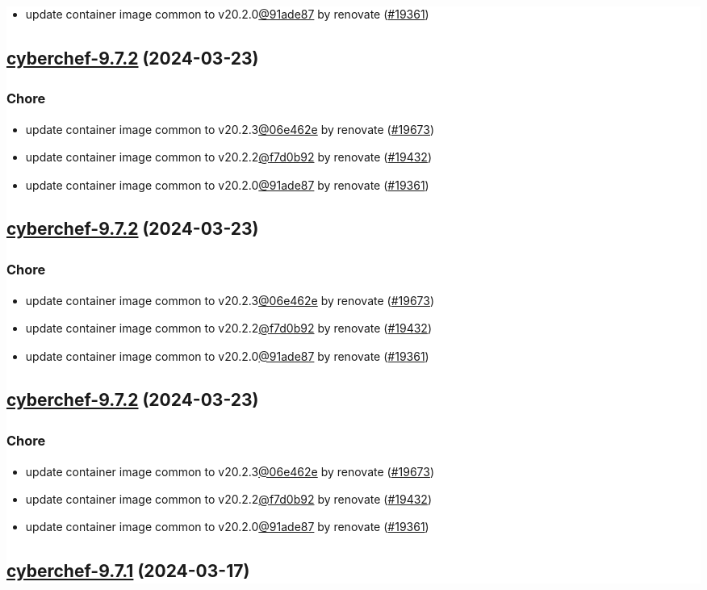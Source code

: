 - update container image common to v20.2.0[@91ade87](https://github.com/91ade87) by renovate ([#19361](https://github.com/truecharts/charts/issues/19361))


## [cyberchef-9.7.2](https://github.com/truecharts/charts/compare/cyberchef-9.6.0...cyberchef-9.7.2) (2024-03-23)

### Chore



- update container image common to v20.2.3[@06e462e](https://github.com/06e462e) by renovate ([#19673](https://github.com/truecharts/charts/issues/19673))

- update container image common to v20.2.2[@f7d0b92](https://github.com/f7d0b92) by renovate ([#19432](https://github.com/truecharts/charts/issues/19432))

- update container image common to v20.2.0[@91ade87](https://github.com/91ade87) by renovate ([#19361](https://github.com/truecharts/charts/issues/19361))


## [cyberchef-9.7.2](https://github.com/truecharts/charts/compare/cyberchef-9.6.0...cyberchef-9.7.2) (2024-03-23)

### Chore



- update container image common to v20.2.3[@06e462e](https://github.com/06e462e) by renovate ([#19673](https://github.com/truecharts/charts/issues/19673))

- update container image common to v20.2.2[@f7d0b92](https://github.com/f7d0b92) by renovate ([#19432](https://github.com/truecharts/charts/issues/19432))

- update container image common to v20.2.0[@91ade87](https://github.com/91ade87) by renovate ([#19361](https://github.com/truecharts/charts/issues/19361))


## [cyberchef-9.7.2](https://github.com/truecharts/charts/compare/cyberchef-9.6.0...cyberchef-9.7.2) (2024-03-23)

### Chore



- update container image common to v20.2.3[@06e462e](https://github.com/06e462e) by renovate ([#19673](https://github.com/truecharts/charts/issues/19673))

- update container image common to v20.2.2[@f7d0b92](https://github.com/f7d0b92) by renovate ([#19432](https://github.com/truecharts/charts/issues/19432))

- update container image common to v20.2.0[@91ade87](https://github.com/91ade87) by renovate ([#19361](https://github.com/truecharts/charts/issues/19361))


## [cyberchef-9.7.1](https://github.com/truecharts/charts/compare/cyberchef-9.6.0...cyberchef-9.7.1) (2024-03-17)
